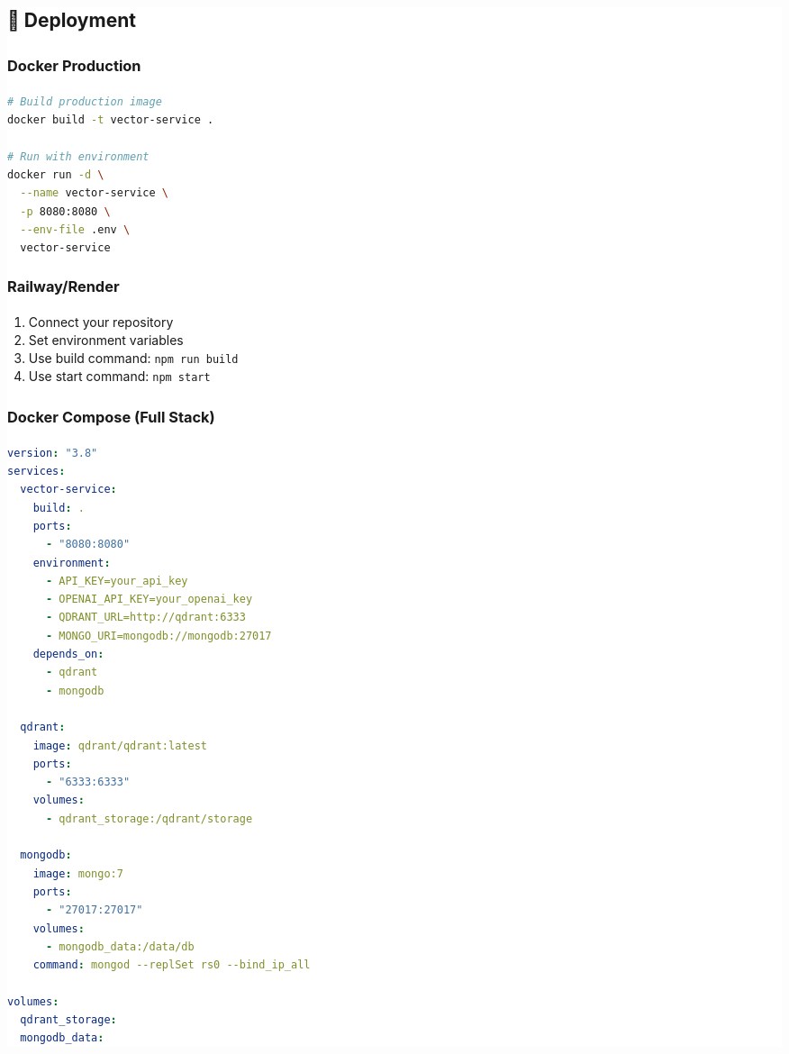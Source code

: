 ## 🚀 Deployment

### Docker Production

```bash
# Build production image
docker build -t vector-service .

# Run with environment
docker run -d \
  --name vector-service \
  -p 8080:8080 \
  --env-file .env \
  vector-service
```

### Railway/Render

1. Connect your repository
2. Set environment variables
3. Use build command: `npm run build`
4. Use start command: `npm start`

### Docker Compose (Full Stack)

```yaml
version: "3.8"
services:
  vector-service:
    build: .
    ports:
      - "8080:8080"
    environment:
      - API_KEY=your_api_key
      - OPENAI_API_KEY=your_openai_key
      - QDRANT_URL=http://qdrant:6333
      - MONGO_URI=mongodb://mongodb:27017
    depends_on:
      - qdrant
      - mongodb

  qdrant:
    image: qdrant/qdrant:latest
    ports:
      - "6333:6333"
    volumes:
      - qdrant_storage:/qdrant/storage

  mongodb:
    image: mongo:7
    ports:
      - "27017:27017"
    volumes:
      - mongodb_data:/data/db
    command: mongod --replSet rs0 --bind_ip_all

volumes:
  qdrant_storage:
  mongodb_data:
```
